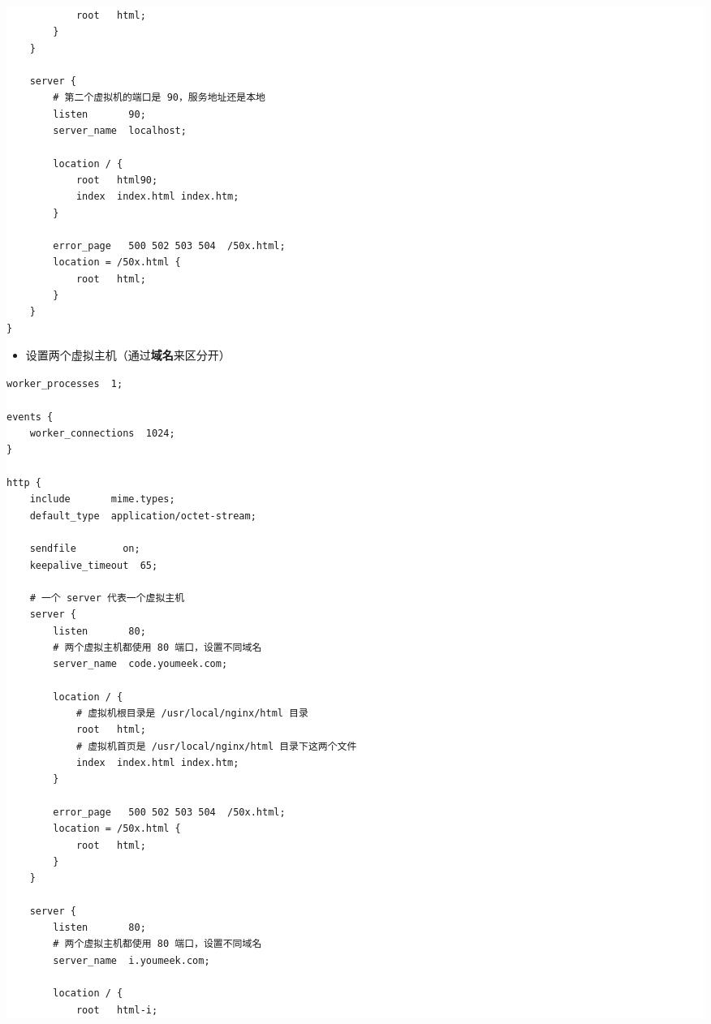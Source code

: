 ```
            root   html;
        }
    }

    server {
        # 第二个虚拟机的端口是 90，服务地址还是本地
        listen       90;
        server_name  localhost;

        location / {
            root   html90;
            index  index.html index.htm;
        }

        error_page   500 502 503 504  /50x.html;
        location = /50x.html {
            root   html;
        }
    }
}
```

*   设置两个虚拟主机（通过**域名**来区分开）

```
worker_processes  1;

events {
    worker_connections  1024;
}

http {
    include       mime.types;
    default_type  application/octet-stream;

    sendfile        on;
    keepalive_timeout  65;

    # 一个 server 代表一个虚拟主机
    server {
        listen       80;
        # 两个虚拟主机都使用 80 端口，设置不同域名
        server_name  code.youmeek.com;

        location / {
            # 虚拟机根目录是 /usr/local/nginx/html 目录
            root   html;
            # 虚拟机首页是 /usr/local/nginx/html 目录下这两个文件
            index  index.html index.htm;
        }

        error_page   500 502 503 504  /50x.html;
        location = /50x.html {
            root   html;
        }
    }

    server {
        listen       80;
        # 两个虚拟主机都使用 80 端口，设置不同域名
        server_name  i.youmeek.com;

        location / {
            root   html-i;
```